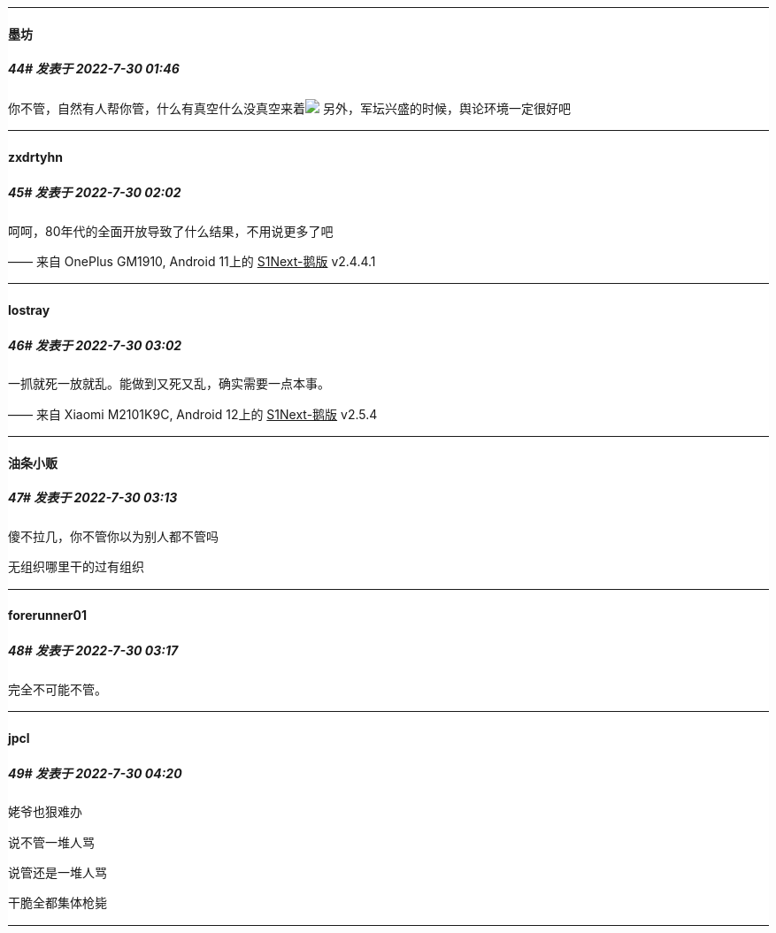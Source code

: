 *****

####  墨坊  
##### 44#       发表于 2022-7-30 01:46

你不管，自然有人帮你管，什么有真空什么没真空来着<img src="https://static.saraba1st.com/image/smiley/face2017/049.png" referrerpolicy="no-referrer">
另外，军坛兴盛的时候，舆论环境一定很好吧

*****

####  zxdrtyhn  
##### 45#       发表于 2022-7-30 02:02

呵呵，80年代的全面开放导致了什么结果，不用说更多了吧

—— 来自 OnePlus GM1910, Android 11上的 [S1Next-鹅版](https://github.com/ykrank/S1-Next/releases) v2.4.4.1

*****

####  lostray  
##### 46#       发表于 2022-7-30 03:02

一抓就死一放就乱。能做到又死又乱，确实需要一点本事。

—— 来自 Xiaomi M2101K9C, Android 12上的 [S1Next-鹅版](https://github.com/ykrank/S1-Next/releases) v2.5.4

*****

####  油条小贩  
##### 47#       发表于 2022-7-30 03:13

傻不拉几，你不管你以为别人都不管吗

无组织哪里干的过有组织

*****

####  forerunner01  
##### 48#       发表于 2022-7-30 03:17

完全不可能不管。

*****

####  jpcl  
##### 49#       发表于 2022-7-30 04:20

姥爷也狠难办

说不管一堆人骂

说管还是一堆人骂

干脆全都集体枪毙

*****
